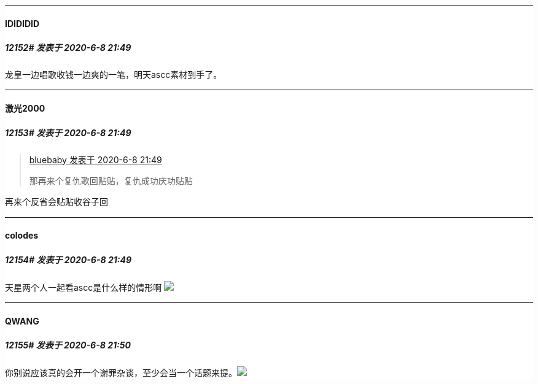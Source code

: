 


-----

####  IDIDIDID  
##### 12152#       发表于 2020-6-8 21:49




龙皇一边唱歌收钱一边爽的一笔，明天ascc素材到手了。







-----

####  激光2000  
##### 12153#       发表于 2020-6-8 21:49



<blockquote><a href="httphttps://bbs.saraba1st.com/2b/forum.php?mod=redirect&amp;goto=findpost&amp;pid=47726396&amp;ptid=1938145" target="_blank">bluebaby 发表于 2020-6-8 21:49</a>

那再来个复仇歌回贴贴，复仇成功庆功贴贴</blockquote>
再来个反省会贴贴收谷子回







-----

####  colodes  
##### 12154#       发表于 2020-6-8 21:49




天星两个人一起看ascc是什么样的情形啊 <img src="https://static.saraba1st.com/image/smiley/face2017/067.png" referrerpolicy="no-referrer">







-----

####  QWANG  
##### 12155#       发表于 2020-6-8 21:50




你别说应该真的会开一个谢罪杂谈，至少会当一个话题来提。<img src="https://static.saraba1st.com/image/smiley/face2017/067.png" referrerpolicy="no-referrer">




